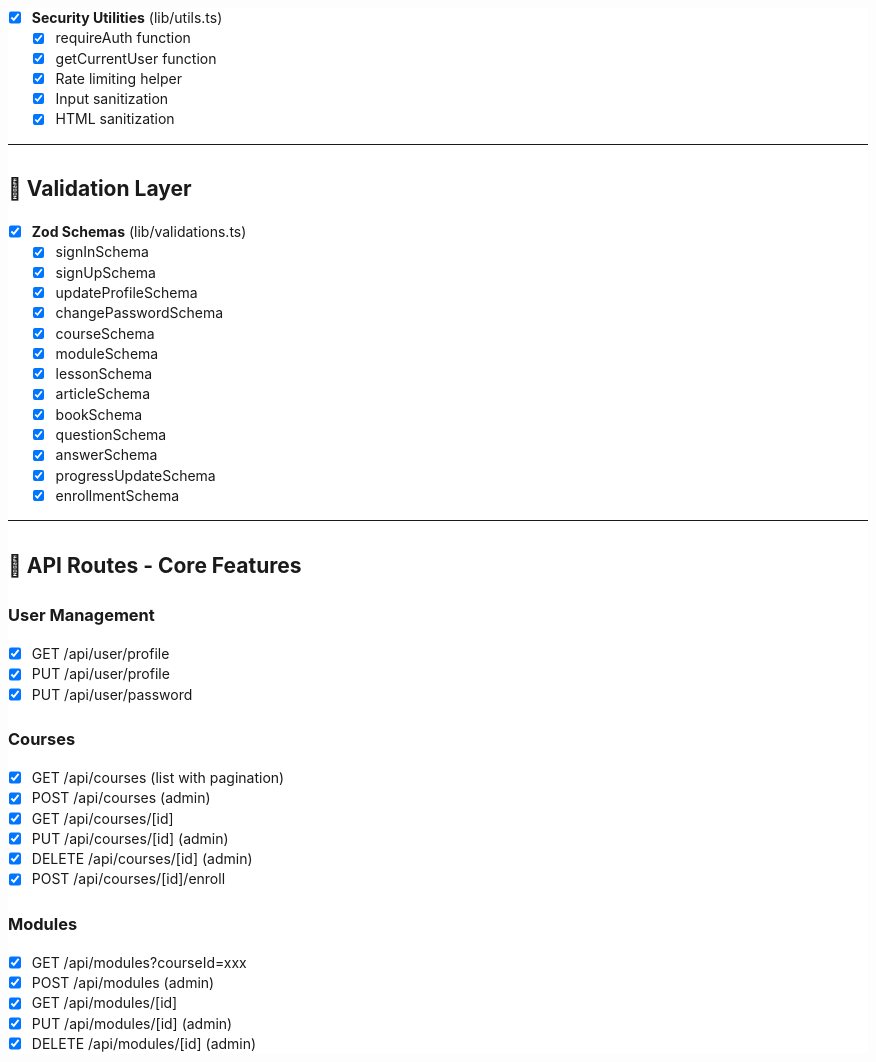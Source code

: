 - [x] **Security Utilities** (lib/utils.ts)
  - [x] requireAuth function
  - [x] getCurrentUser function
  - [x] Rate limiting helper
  - [x] Input sanitization
  - [x] HTML sanitization

---

## 📝 Validation Layer

- [x] **Zod Schemas** (lib/validations.ts)
  - [x] signInSchema
  - [x] signUpSchema
  - [x] updateProfileSchema
  - [x] changePasswordSchema
  - [x] courseSchema
  - [x] moduleSchema
  - [x] lessonSchema
  - [x] articleSchema
  - [x] bookSchema
  - [x] questionSchema
  - [x] answerSchema
  - [x] progressUpdateSchema
  - [x] enrollmentSchema

---

## 🎯 API Routes - Core Features

### User Management
- [x] GET /api/user/profile
- [x] PUT /api/user/profile
- [x] PUT /api/user/password

### Courses
- [x] GET /api/courses (list with pagination)
- [x] POST /api/courses (admin)
- [x] GET /api/courses/[id]
- [x] PUT /api/courses/[id] (admin)
- [x] DELETE /api/courses/[id] (admin)
- [x] POST /api/courses/[id]/enroll

### Modules
- [x] GET /api/modules?courseId=xxx
- [x] POST /api/modules (admin)
- [x] GET /api/modules/[id]
- [x] PUT /api/modules/[id] (admin)
- [x] DELETE /api/modules/[id] (admin)
